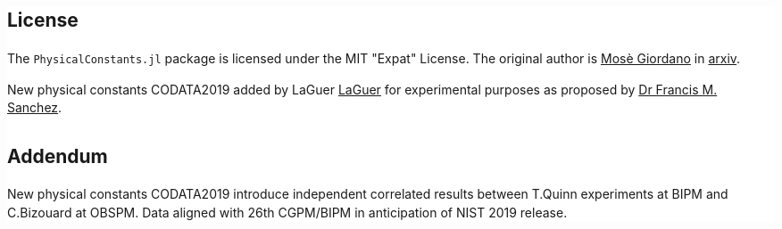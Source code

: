 
License
-------

The `PhysicalConstants.jl` package is licensed under the MIT "Expat" License.
The original author is [Mosè Giordano](https://github.com/giordano/) in [arxiv](http://arxiv.org/abs/1610.08716).

New physical constants CODATA2019 added by LaGuer [LaGuer](https://github.com/laguer/PhysicalConstants.jl) for experimental purposes as proposed by [Dr Francis M. Sanchez](https://github.com/cosmhology/docs).

Addendum
--------
New physical constants CODATA2019 introduce independent correlated results between T.Quinn experiments at BIPM and C.Bizouard at OBSPM.
Data aligned with 26th CGPM/BIPM in anticipation of NIST 2019 release. 


[docs-latest-img]: https://img.shields.io/badge/docs-latest-blue.svg
[docs-latest-url]: https://laguer.github.io/PhysicalConstant.jl/latest/

[docs-stable-img]: https://img.shields.io/badge/docs-stable-blue.svg
[docs-stable-url]: https://laguer.github.io/PhysicalConstant.jl/stable/

[pkgeval-link]: http://pkg.julialang.org/?pkg=PhysicalConstant

[pkg-0.5-img]: http://pkg.julialang.org/badges/PhysicalConstant_0.2.svg
[pkg-0.5-url]: http://pkg.julialang.org/detail/PhysicalConstant.html
[pkg-0.6-img]: http://pkg.julialang.org/badges/PhysicalConstant_0.3.svg
[pkg-0.6-url]: http://pkg.julialang.org/detail/PhysicalConstant.html

[travis-img]: https://travis-ci.org/laguer/PhysicalConstant.jl.svg?branch=master
[travis-url]: https://travis-ci.org/laguer/PhysicalConstant.jl

[appvey-img]: https://ci.appveyor.com/api/projects/status/?svg=true
[appvey-url]: https://ci.appveyor.com/project/laguer/PhysicalConstant-jl

[coveral-img]: https://coveralls.io/repos/github/laguer/PhysicalConstant.jl/badge.svg?branch=master
[coveral-url]: https://coveralls.io/github/laguer/PhysicalConstant.jl?branch=master

[codecov-img]: https://codecov.io/gh/laguer/PhysicalConstant.jl/branch/master/graph/badge.svg
[codecov-url]: https://codecov.io/gh/laguer/PhysicalConstant.jl
